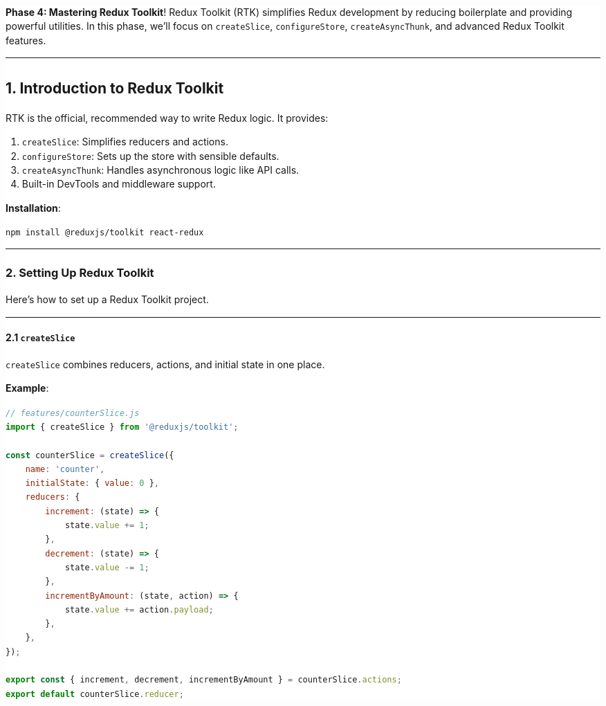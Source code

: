 **Phase 4: Mastering Redux Toolkit**! Redux Toolkit (RTK) simplifies Redux development by reducing boilerplate and providing powerful utilities. In this phase, we’ll focus on `createSlice`, `configureStore`, `createAsyncThunk`, and advanced Redux Toolkit features.

---

## **1. Introduction to Redux Toolkit**
RTK is the official, recommended way to write Redux logic. It provides:
1. `createSlice`: Simplifies reducers and actions.
2. `configureStore`: Sets up the store with sensible defaults.
3. `createAsyncThunk`: Handles asynchronous logic like API calls.
4. Built-in DevTools and middleware support.

**Installation**:
```bash
npm install @reduxjs/toolkit react-redux
```

---

### **2. Setting Up Redux Toolkit**
Here’s how to set up a Redux Toolkit project.

---

#### **2.1 `createSlice`**
`createSlice` combines reducers, actions, and initial state in one place.

**Example**:
```jsx
// features/counterSlice.js
import { createSlice } from '@reduxjs/toolkit';

const counterSlice = createSlice({
    name: 'counter',
    initialState: { value: 0 },
    reducers: {
        increment: (state) => {
            state.value += 1;
        },
        decrement: (state) => {
            state.value -= 1;
        },
        incrementByAmount: (state, action) => {
            state.value += action.payload;
        },
    },
});

export const { increment, decrement, incrementByAmount } = counterSlice.actions;
export default counterSlice.reducer;
```
